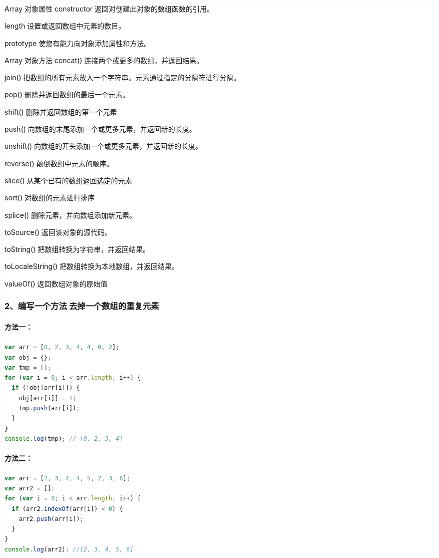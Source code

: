 Array 对象属性
constructor 返回对创建此对象的数组函数的引用。

length 设置或返回数组中元素的数目。

prototype 使您有能力向对象添加属性和方法。

Array 对象方法
concat() 连接两个或更多的数组，并返回结果。

join() 把数组的所有元素放入一个字符串。元素通过指定的分隔符进行分隔。

pop() 删除并返回数组的最后一个元素。

shift() 删除并返回数组的第一个元素

push() 向数组的末尾添加一个或更多元素，并返回新的长度。

unshift() 向数组的开头添加一个或更多元素，并返回新的长度。

reverse() 颠倒数组中元素的顺序。

slice() 从某个已有的数组返回选定的元素

sort() 对数组的元素进行排序

splice() 删除元素，并向数组添加新元素。

toSource() 返回该对象的源代码。

toString() 把数组转换为字符串，并返回结果。

toLocaleString() 把数组转换为本地数组，并返回结果。

valueOf() 返回数组对象的原始值

### 2、编写一个方法 去掉一个数组的重复元素

#### 方法一：

```js
var arr = [0, 2, 3, 4, 4, 0, 2];
var obj = {};
var tmp = [];
for (var i = 0; i < arr.length; i++) {
  if (!obj[arr[i]]) {
    obj[arr[i]] = 1;
    tmp.push(arr[i]);
  }
}
console.log(tmp); // [0, 2, 3, 4]
```

#### 方法二：

```js
var arr = [2, 3, 4, 4, 5, 2, 3, 6];
var arr2 = [];
for (var i = 0; i < arr.length; i++) {
  if (arr2.indexOf(arr[i]) < 0) {
    arr2.push(arr[i]);
  }
}
console.log(arr2); //[2, 3, 4, 5, 6]
```
